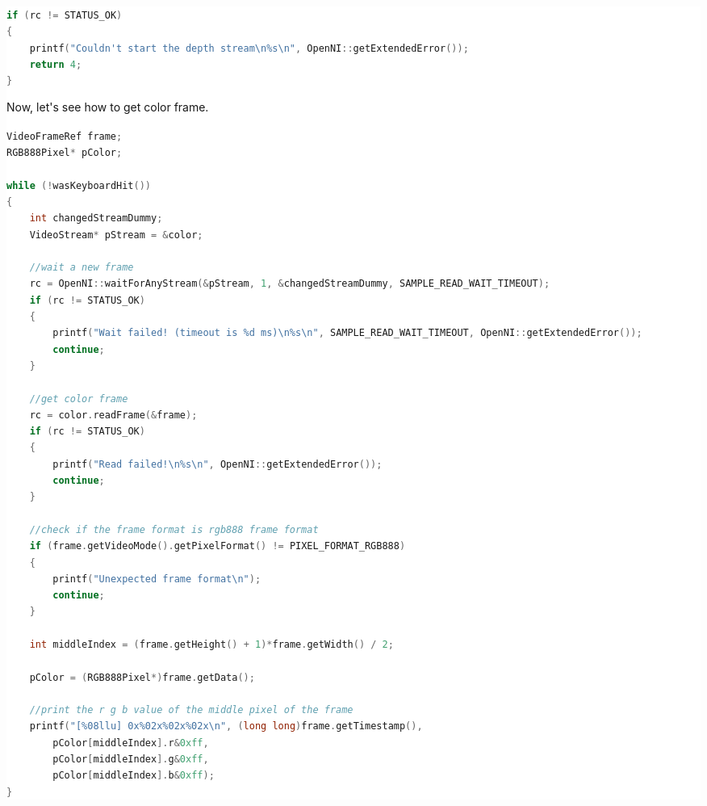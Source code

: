 ```cpp
if (rc != STATUS_OK)
{
	printf("Couldn't start the depth stream\n%s\n", OpenNI::getExtendedError());
    return 4;
}

```

Now, let's see how to get color frame. 

```cpp
VideoFrameRef frame;
RGB888Pixel* pColor;

while (!wasKeyboardHit())
{
    int changedStreamDummy;
    VideoStream* pStream = &color;
    
    //wait a new frame
    rc = OpenNI::waitForAnyStream(&pStream, 1, &changedStreamDummy, SAMPLE_READ_WAIT_TIMEOUT);
    if (rc != STATUS_OK)
    {
        printf("Wait failed! (timeout is %d ms)\n%s\n", SAMPLE_READ_WAIT_TIMEOUT, OpenNI::getExtendedError());
        continue;
    }

    //get color frame
    rc = color.readFrame(&frame);
    if (rc != STATUS_OK)
    {
        printf("Read failed!\n%s\n", OpenNI::getExtendedError());
        continue;
    }

    //check if the frame format is rgb888 frame format
    if (frame.getVideoMode().getPixelFormat() != PIXEL_FORMAT_RGB888)
    {
        printf("Unexpected frame format\n");
        continue;
    }

    int middleIndex = (frame.getHeight() + 1)*frame.getWidth() / 2;

    pColor = (RGB888Pixel*)frame.getData();
    
    //print the r g b value of the middle pixel of the frame
    printf("[%08llu] 0x%02x%02x%02x\n", (long long)frame.getTimestamp(),
        pColor[middleIndex].r&0xff,
        pColor[middleIndex].g&0xff,
        pColor[middleIndex].b&0xff);
}
```
